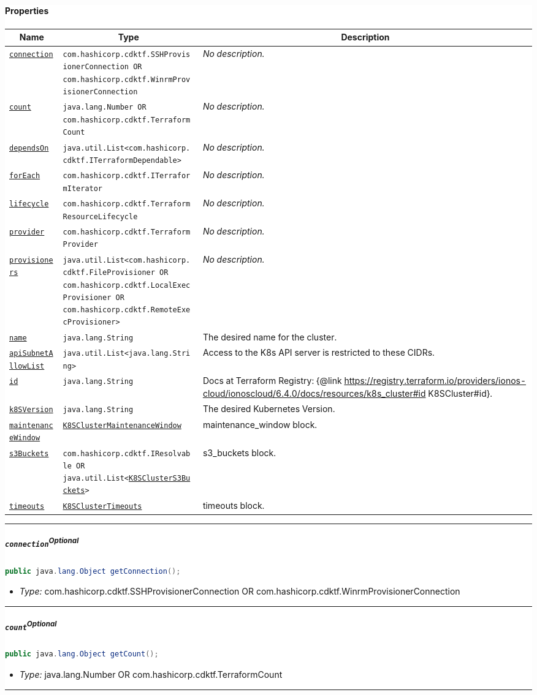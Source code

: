 #### Properties <a name="Properties" id="Properties"></a>

| **Name** | **Type** | **Description** |
| --- | --- | --- |
| <code><a href="#@cdktf/provider-ionoscloud.k8SCluster.K8SClusterConfig.property.connection">connection</a></code> | <code>com.hashicorp.cdktf.SSHProvisionerConnection OR com.hashicorp.cdktf.WinrmProvisionerConnection</code> | *No description.* |
| <code><a href="#@cdktf/provider-ionoscloud.k8SCluster.K8SClusterConfig.property.count">count</a></code> | <code>java.lang.Number OR com.hashicorp.cdktf.TerraformCount</code> | *No description.* |
| <code><a href="#@cdktf/provider-ionoscloud.k8SCluster.K8SClusterConfig.property.dependsOn">dependsOn</a></code> | <code>java.util.List<com.hashicorp.cdktf.ITerraformDependable></code> | *No description.* |
| <code><a href="#@cdktf/provider-ionoscloud.k8SCluster.K8SClusterConfig.property.forEach">forEach</a></code> | <code>com.hashicorp.cdktf.ITerraformIterator</code> | *No description.* |
| <code><a href="#@cdktf/provider-ionoscloud.k8SCluster.K8SClusterConfig.property.lifecycle">lifecycle</a></code> | <code>com.hashicorp.cdktf.TerraformResourceLifecycle</code> | *No description.* |
| <code><a href="#@cdktf/provider-ionoscloud.k8SCluster.K8SClusterConfig.property.provider">provider</a></code> | <code>com.hashicorp.cdktf.TerraformProvider</code> | *No description.* |
| <code><a href="#@cdktf/provider-ionoscloud.k8SCluster.K8SClusterConfig.property.provisioners">provisioners</a></code> | <code>java.util.List<com.hashicorp.cdktf.FileProvisioner OR com.hashicorp.cdktf.LocalExecProvisioner OR com.hashicorp.cdktf.RemoteExecProvisioner></code> | *No description.* |
| <code><a href="#@cdktf/provider-ionoscloud.k8SCluster.K8SClusterConfig.property.name">name</a></code> | <code>java.lang.String</code> | The desired name for the cluster. |
| <code><a href="#@cdktf/provider-ionoscloud.k8SCluster.K8SClusterConfig.property.apiSubnetAllowList">apiSubnetAllowList</a></code> | <code>java.util.List<java.lang.String></code> | Access to the K8s API server is restricted to these CIDRs. |
| <code><a href="#@cdktf/provider-ionoscloud.k8SCluster.K8SClusterConfig.property.id">id</a></code> | <code>java.lang.String</code> | Docs at Terraform Registry: {@link https://registry.terraform.io/providers/ionos-cloud/ionoscloud/6.4.0/docs/resources/k8s_cluster#id K8SCluster#id}. |
| <code><a href="#@cdktf/provider-ionoscloud.k8SCluster.K8SClusterConfig.property.k8SVersion">k8SVersion</a></code> | <code>java.lang.String</code> | The desired Kubernetes Version. |
| <code><a href="#@cdktf/provider-ionoscloud.k8SCluster.K8SClusterConfig.property.maintenanceWindow">maintenanceWindow</a></code> | <code><a href="#@cdktf/provider-ionoscloud.k8SCluster.K8SClusterMaintenanceWindow">K8SClusterMaintenanceWindow</a></code> | maintenance_window block. |
| <code><a href="#@cdktf/provider-ionoscloud.k8SCluster.K8SClusterConfig.property.s3Buckets">s3Buckets</a></code> | <code>com.hashicorp.cdktf.IResolvable OR java.util.List<<a href="#@cdktf/provider-ionoscloud.k8SCluster.K8SClusterS3Buckets">K8SClusterS3Buckets</a>></code> | s3_buckets block. |
| <code><a href="#@cdktf/provider-ionoscloud.k8SCluster.K8SClusterConfig.property.timeouts">timeouts</a></code> | <code><a href="#@cdktf/provider-ionoscloud.k8SCluster.K8SClusterTimeouts">K8SClusterTimeouts</a></code> | timeouts block. |

---

##### `connection`<sup>Optional</sup> <a name="connection" id="@cdktf/provider-ionoscloud.k8SCluster.K8SClusterConfig.property.connection"></a>

```java
public java.lang.Object getConnection();
```

- *Type:* com.hashicorp.cdktf.SSHProvisionerConnection OR com.hashicorp.cdktf.WinrmProvisionerConnection

---

##### `count`<sup>Optional</sup> <a name="count" id="@cdktf/provider-ionoscloud.k8SCluster.K8SClusterConfig.property.count"></a>

```java
public java.lang.Object getCount();
```

- *Type:* java.lang.Number OR com.hashicorp.cdktf.TerraformCount

---
